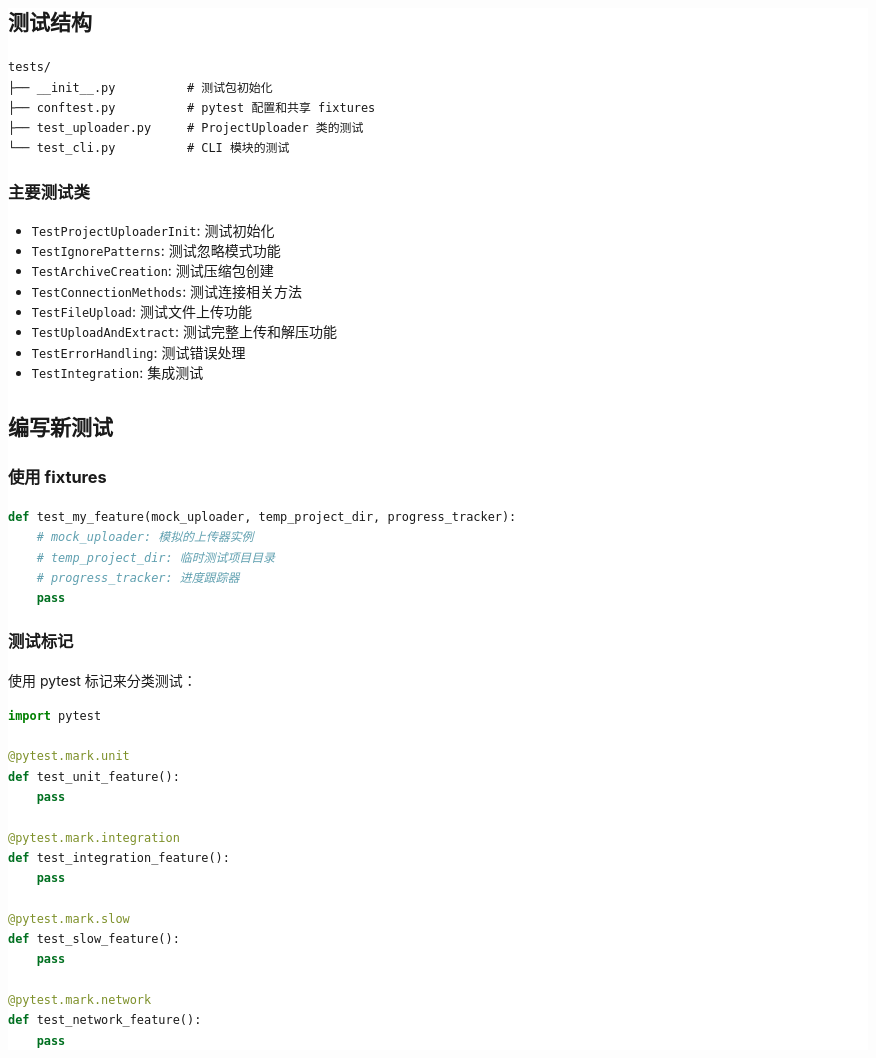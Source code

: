 ## 测试结构

```
tests/
├── __init__.py          # 测试包初始化
├── conftest.py          # pytest 配置和共享 fixtures
├── test_uploader.py     # ProjectUploader 类的测试
└── test_cli.py          # CLI 模块的测试
```

### 主要测试类

- `TestProjectUploaderInit`: 测试初始化
- `TestIgnorePatterns`: 测试忽略模式功能
- `TestArchiveCreation`: 测试压缩包创建
- `TestConnectionMethods`: 测试连接相关方法
- `TestFileUpload`: 测试文件上传功能
- `TestUploadAndExtract`: 测试完整上传和解压功能
- `TestErrorHandling`: 测试错误处理
- `TestIntegration`: 集成测试

## 编写新测试

### 使用 fixtures

```python
def test_my_feature(mock_uploader, temp_project_dir, progress_tracker):
    # mock_uploader: 模拟的上传器实例
    # temp_project_dir: 临时测试项目目录
    # progress_tracker: 进度跟踪器
    pass
```

### 测试标记

使用 pytest 标记来分类测试：

```python
import pytest

@pytest.mark.unit
def test_unit_feature():
    pass

@pytest.mark.integration
def test_integration_feature():
    pass

@pytest.mark.slow
def test_slow_feature():
    pass

@pytest.mark.network
def test_network_feature():
    pass
```
